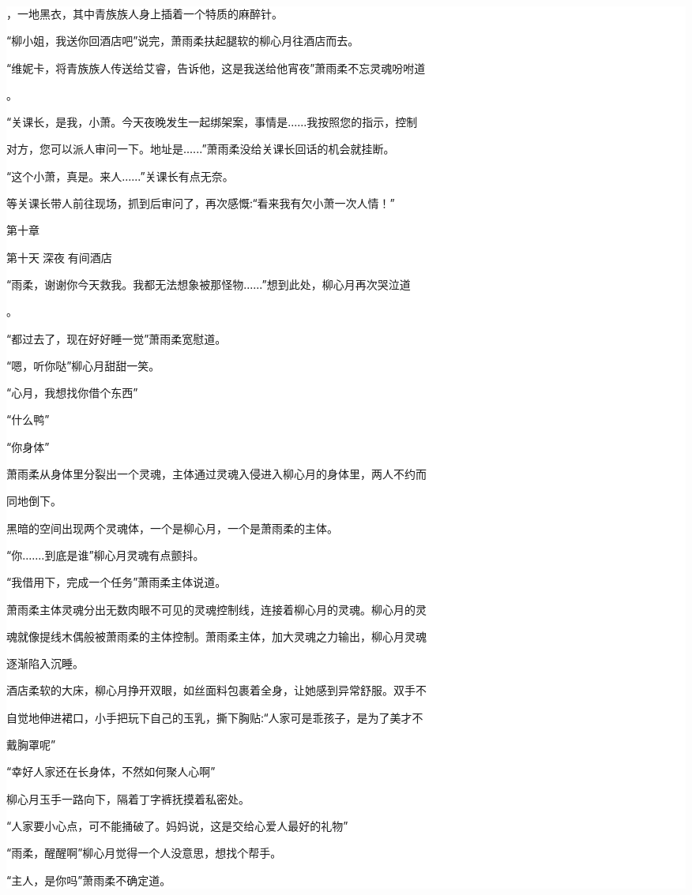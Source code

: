 ，一地黑衣，其中青族族人身上插着一个特质的麻醉针。

“柳小姐，我送你回酒店吧”说完，萧雨柔扶起腿软的柳心月往酒店而去。

“维妮卡，将青族族人传送给艾睿，告诉他，这是我送给他宵夜”萧雨柔不忘灵魂吩咐道

。

“关课长，是我，小萧。今天夜晚发生一起绑架案，事情是......我按照您的指示，控制

对方，您可以派人审问一下。地址是......”萧雨柔没给关课长回话的机会就挂断。

“这个小萧，真是。来人......”关课长有点无奈。

等关课长带人前往现场，抓到后审问了，再次感慨:“看来我有欠小萧一次人情！”

第十章

第十天 深夜 有间酒店

“雨柔，谢谢你今天救我。我都无法想象被那怪物......”想到此处，柳心月再次哭泣道

。

“都过去了，现在好好睡一觉”萧雨柔宽慰道。

“嗯，听你哒”柳心月甜甜一笑。

“心月，我想找你借个东西”

“什么鸭”

“你身体”

萧雨柔从身体里分裂出一个灵魂，主体通过灵魂入侵进入柳心月的身体里，两人不约而

同地倒下。

黑暗的空间出现两个灵魂体，一个是柳心月，一个是萧雨柔的主体。

“你.......到底是谁”柳心月灵魂有点颤抖。

“我借用下，完成一个任务”萧雨柔主体说道。

萧雨柔主体灵魂分出无数肉眼不可见的灵魂控制线，连接着柳心月的灵魂。柳心月的灵

魂就像提线木偶般被萧雨柔的主体控制。萧雨柔主体，加大灵魂之力输出，柳心月灵魂

逐渐陷入沉睡。

酒店柔软的大床，柳心月挣开双眼，如丝面料包裹着全身，让她感到异常舒服。双手不

自觉地伸进裙口，小手把玩下自己的玉乳，撕下胸贴:“人家可是乖孩子，是为了美才不

戴胸罩呢”

“幸好人家还在长身体，不然如何聚人心啊”

柳心月玉手一路向下，隔着丁字裤抚摸着私密处。

“人家要小心点，可不能捅破了。妈妈说，这是交给心爱人最好的礼物”

“雨柔，醒醒啊”柳心月觉得一个人没意思，想找个帮手。

“主人，是你吗”萧雨柔不确定道。
